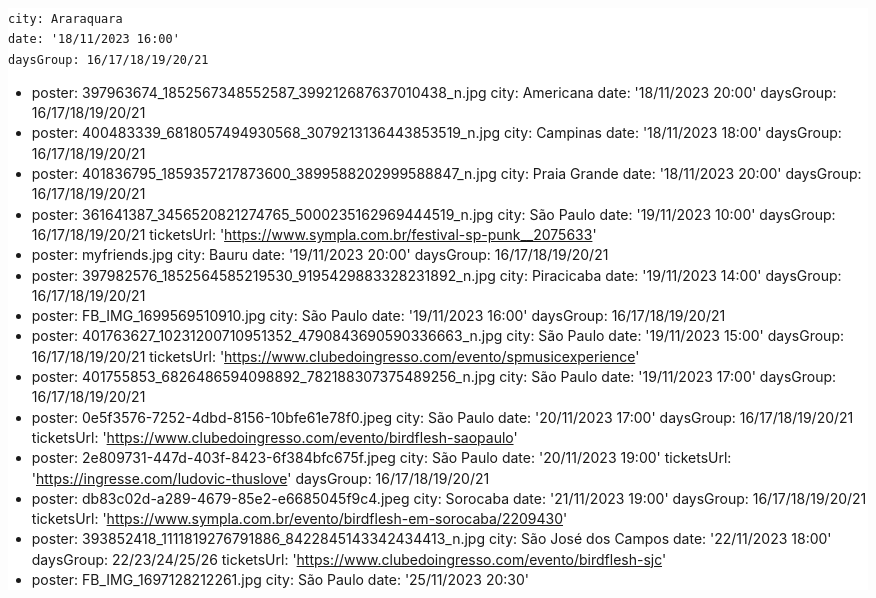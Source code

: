     city: Araraquara
    date: '18/11/2023 16:00'
    daysGroup: 16/17/18/19/20/21
  - poster: 397963674_1852567348552587_399212687637010438_n.jpg
    city: Americana
    date: '18/11/2023 20:00'
    daysGroup: 16/17/18/19/20/21
  - poster: 400483339_6818057494930568_3079213136443853519_n.jpg
    city: Campinas
    date: '18/11/2023 18:00'
    daysGroup: 16/17/18/19/20/21
  - poster: 401836795_1859357217873600_3899588202999588847_n.jpg
    city: Praia Grande
    date: '18/11/2023 20:00'
    daysGroup: 16/17/18/19/20/21
  - poster: 361641387_3456520821274765_5000235162969444519_n.jpg
    city: São Paulo
    date: '19/11/2023 10:00'
    daysGroup: 16/17/18/19/20/21
    ticketsUrl: 'https://www.sympla.com.br/festival-sp-punk__2075633'
  - poster: myfriends.jpg
    city: Bauru
    date: '19/11/2023 20:00'
    daysGroup: 16/17/18/19/20/21
  - poster: 397982576_1852564585219530_9195429883328231892_n.jpg
    city: Piracicaba
    date: '19/11/2023 14:00'
    daysGroup: 16/17/18/19/20/21
  - poster: FB_IMG_1699569510910.jpg
    city: São Paulo
    date: '19/11/2023 16:00'
    daysGroup: 16/17/18/19/20/21
  - poster: 401763627_10231200710951352_4790843690590336663_n.jpg
    city: São Paulo
    date: '19/11/2023 15:00'
    daysGroup: 16/17/18/19/20/21
    ticketsUrl: 'https://www.clubedoingresso.com/evento/spmusicexperience'
  - poster: 401755853_6826486594098892_782188307375489256_n.jpg
    city: São Paulo
    date: '19/11/2023 17:00'
    daysGroup: 16/17/18/19/20/21
  - poster: 0e5f3576-7252-4dbd-8156-10bfe61e78f0.jpeg
    city: São Paulo
    date: '20/11/2023 17:00'
    daysGroup: 16/17/18/19/20/21
    ticketsUrl: 'https://www.clubedoingresso.com/evento/birdflesh-saopaulo'
  - poster: 2e809731-447d-403f-8423-6f384bfc675f.jpeg
    city: São Paulo
    date: '20/11/2023 19:00'
    ticketsUrl: 'https://ingresse.com/ludovic-thuslove'
    daysGroup: 16/17/18/19/20/21
  - poster: db83c02d-a289-4679-85e2-e6685045f9c4.jpeg
    city: Sorocaba
    date: '21/11/2023 19:00'
    daysGroup: 16/17/18/19/20/21
    ticketsUrl: 'https://www.sympla.com.br/evento/birdflesh-em-sorocaba/2209430'
  - poster: 393852418_1111819276791886_8422845143342434413_n.jpg
    city: São José dos Campos
    date: '22/11/2023 18:00'
    daysGroup: 22/23/24/25/26
    ticketsUrl: 'https://www.clubedoingresso.com/evento/birdflesh-sjc'
  - poster: FB_IMG_1697128212261.jpg
    city: São Paulo
    date: '25/11/2023 20:30'